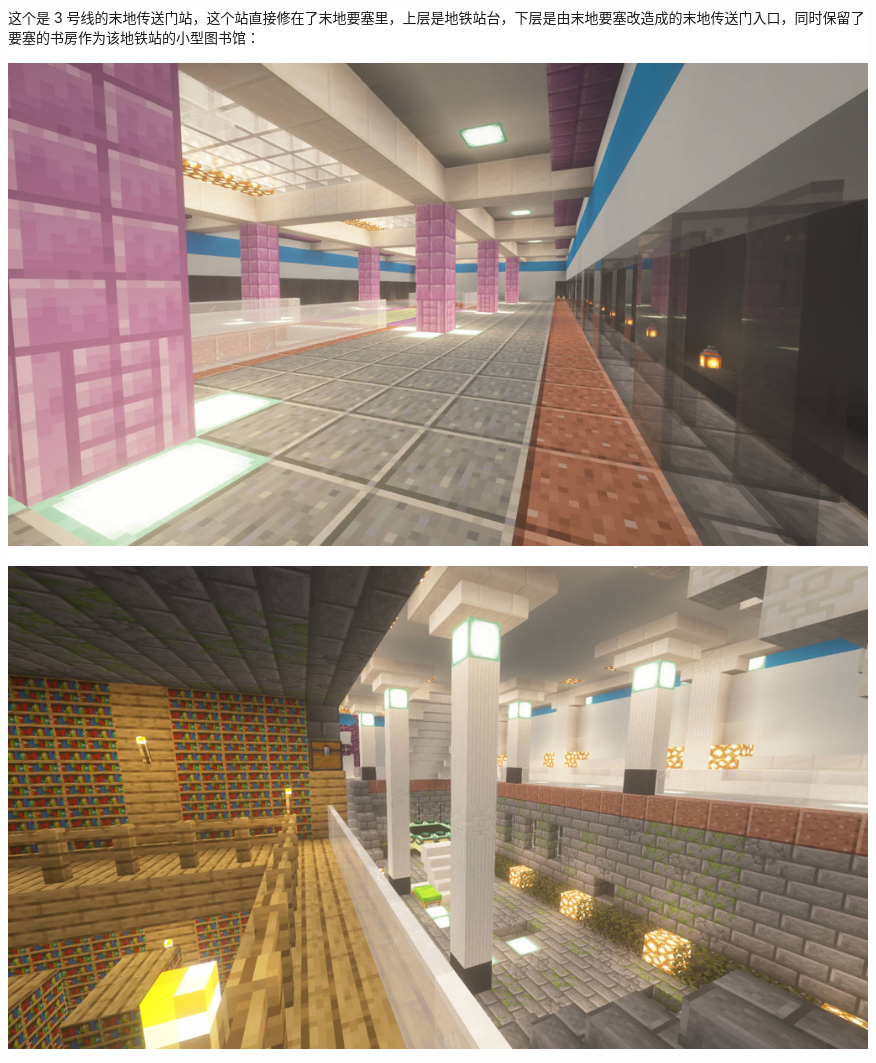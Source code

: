 这个是 3 号线的末地传送门站，这个站直接修在了末地要塞里，上层是地铁站台，下层是由末地要塞改造成的末地传送门入口，同时保留了要塞的书房作为该地铁站的小型图书馆：

![](images/0230.jpg "末地传送门 - 站台")

![](images/0240.jpg "末地传送门 & 图书馆")
